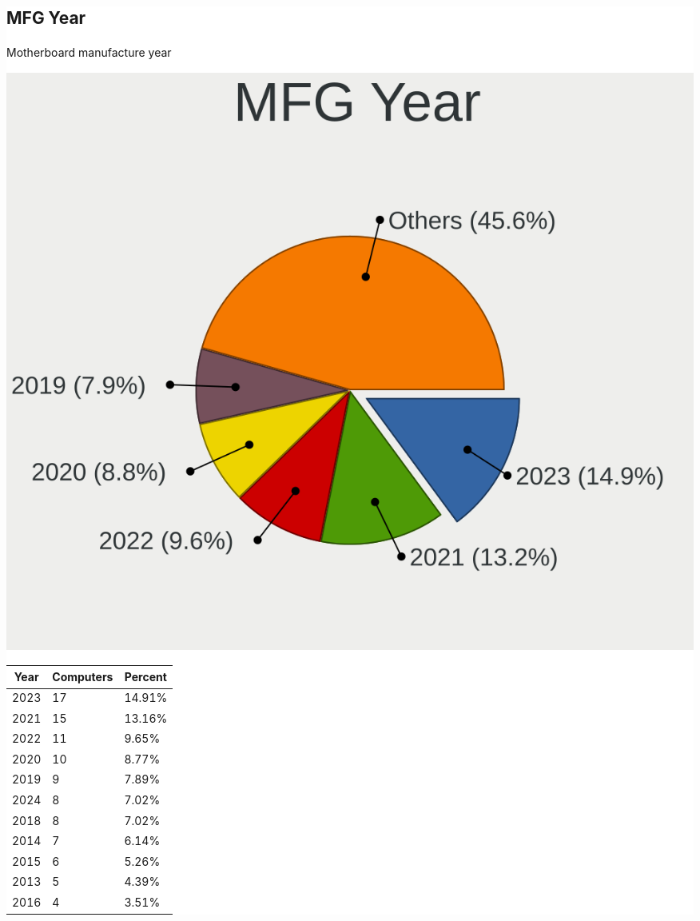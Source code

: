 MFG Year
--------

Motherboard manufacture year

![MFG Year](./All/images/pie_chart_bsd/node_year.svg)


| Year | Computers | Percent |
|------|-----------|---------|
| 2023 | 17        | 14.91%  |
| 2021 | 15        | 13.16%  |
| 2022 | 11        | 9.65%   |
| 2020 | 10        | 8.77%   |
| 2019 | 9         | 7.89%   |
| 2024 | 8         | 7.02%   |
| 2018 | 8         | 7.02%   |
| 2014 | 7         | 6.14%   |
| 2015 | 6         | 5.26%   |
| 2013 | 5         | 4.39%   |
| 2016 | 4         | 3.51%   |